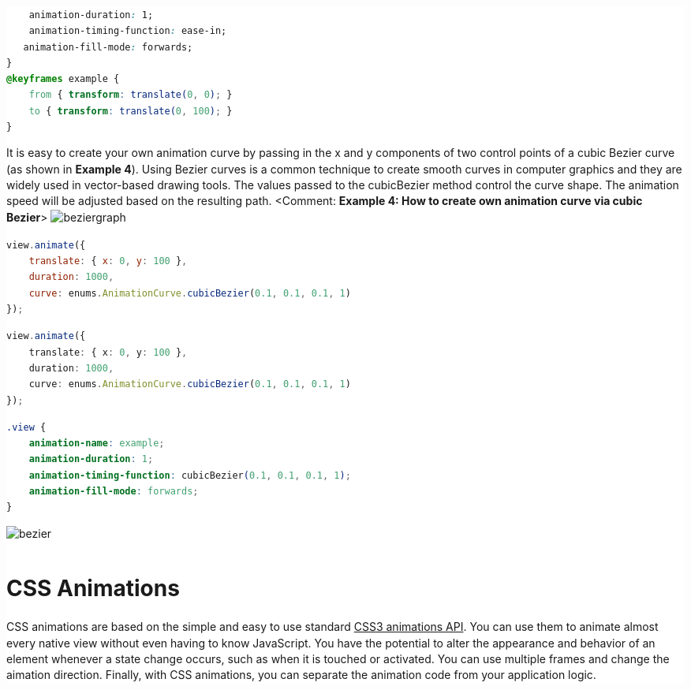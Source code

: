 ``` CSS
	animation-duration: 1;
	animation-timing-function: ease-in;
   animation-fill-mode: forwards;
}
@keyframes example {
	from { transform: translate(0, 0); }
	to { transform: translate(0, 100); }
}
```

It is easy to create your own animation curve by passing in the x and y components of two control points of a cubic Bezier curve (as shown in __Example 4__). Using Bezier curves is a common technique to create smooth curves in computer graphics and they are widely used in vector-based drawing tools. The values passed to the cubicBezier method control the curve shape. The animation speed will be adjusted based on the resulting path.
<Comment: __Example 4: How to create own animation curve via cubic Bezier__>
![beziergraph](../img/modules/animation/bezier-graph.png "BezierGraph")

``` JavaScript
view.animate({
    translate: { x: 0, y: 100 },
    duration: 1000,
    curve: enums.AnimationCurve.cubicBezier(0.1, 0.1, 0.1, 1)
});
```
``` TypeScript
view.animate({
    translate: { x: 0, y: 100 },
    duration: 1000,
    curve: enums.AnimationCurve.cubicBezier(0.1, 0.1, 0.1, 1)
});
```
``` CSS
.view {
	animation-name: example;
	animation-duration: 1;
	animation-timing-function: cubicBezier(0.1, 0.1, 0.1, 1);
	animation-fill-mode: forwards;
}
```

![bezier](../img/modules/animation/bezier.gif "Bezier")

# CSS Animations

CSS animations are based on the simple and easy to use standard [CSS3 animations API](http://www.w3schools.com/css/css3_animations.asp). You can use them to animate almost every native view without even having to know JavaScript. You have the potential to alter the appearance and behavior of an element whenever a state change occurs, such as when it is touched or activated. You can use multiple frames and change the aimation direction. Finally, with CSS animations, you can separate the animation code from your application logic.
